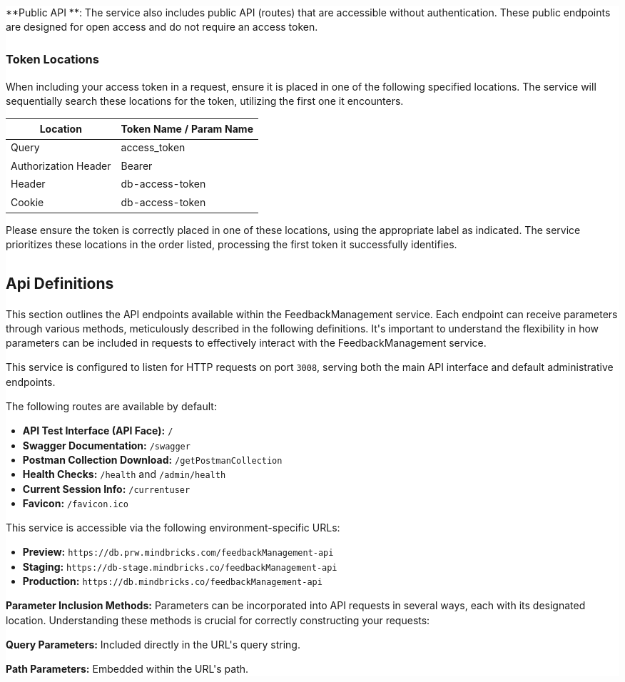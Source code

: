 **Public API **: 
The service also includes public API (routes) that are accessible without authentication. These public endpoints are designed for open access and do not require an access token.

### Token Locations
When including your access token in a request, ensure it is placed in one of the following specified locations. The service will sequentially search these locations for the token, utilizing the first one it encounters.

| Location               | Token Name / Param Name      |
| ---------------------- | ---------------------------- |
| Query                  | access_token                 |
| Authorization Header   | Bearer                       |
| Header                 | db-access-token|
| Cookie                 | db-access-token|


Please ensure the token is correctly placed in one of these locations, using the appropriate label as indicated. The service prioritizes these locations in the order listed, processing the first token it successfully identifies.


## Api Definitions
This section outlines the API endpoints available within the FeedbackManagement service. Each endpoint can receive parameters through various methods, meticulously described in the following definitions. It's important to understand the flexibility in how parameters can be included in requests to effectively interact with the FeedbackManagement service.

This service is configured to listen for HTTP requests on port `3008`, 
serving both the main API interface and default administrative endpoints.

The following routes are available by default:

* **API Test Interface (API Face):** `/`
* **Swagger Documentation:** `/swagger`
* **Postman Collection Download:** `/getPostmanCollection`
* **Health Checks:** `/health` and `/admin/health`
* **Current Session Info:** `/currentuser`
* **Favicon:** `/favicon.ico`

This service is accessible via the following environment-specific URLs:

* **Preview:** `https://db.prw.mindbricks.com/feedbackManagement-api`
* **Staging:** `https://db-stage.mindbricks.co/feedbackManagement-api`
* **Production:** `https://db.mindbricks.co/feedbackManagement-api`

**Parameter Inclusion Methods:**
Parameters can be incorporated into API requests in several ways, each with its designated location. Understanding these methods is crucial for correctly constructing your requests:

**Query Parameters:** Included directly in the URL's query string.

**Path Parameters:** Embedded within the URL's path.
